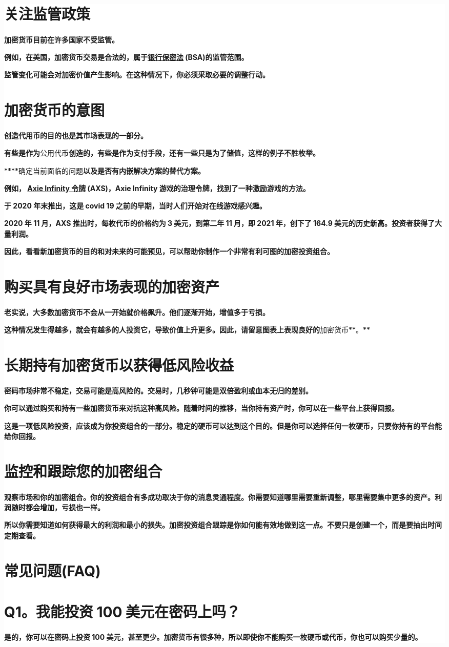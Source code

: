 # **关注监管政策**

**加密货币目前在许多国家不受监管。**

**例如，在美国，加密货币交易是合法的，属于[银行保密法](https://www.occ.treas.gov/topics/supervision-and-examination/bsa/index-bsa.html) (BSA)的监管范围。**

**监管变化可能会对加密价值产生影响。在这种情况下，你必须采取必要的调整行动。**

# **加密货币的意图**

**创造代用币的目的也是其市场表现的一部分。**

**有些是作为**公用代币**创造的，有些是作为支付手段，还有一些只是为了储值，这样的例子不胜枚举。**

****确定当前面临的问题**以及是否有内嵌解决方案的替代方案。**

**例如， [Axie Infinity 令牌](https://coinmarketcap.com/currencies/axie-infinity/) (AXS)，Axie Infinity 游戏的治理令牌，找到了一种激励游戏的方法。**

**于 2020 年末推出，这是 covid 19 之前的早期，当时人们开始对在线游戏感兴趣。**

**2020 年 11 月，AXS 推出时，每枚代币的价格约为 3 美元，到第二年 11 月，即 2021 年，创下了 164.9 美元的历史新高。投资者获得了大量利润。**

**因此，看看新加密货币的目的和对未来的可能预见，可以帮助你制作一个非常有利可图的加密投资组合。**

# **购买具有良好市场表现的加密资产**

**老实说，大多数加密货币不会从一开始就价格飙升。他们逐渐开始，增值多于亏损。**

**这种情况发生得越多，就会有越多的人投资它，导致价值上升更多。因此，请留意图表上表现良好的**加密货币**。**

# **长期持有加密货币以获得低风险收益**

**密码市场非常不稳定，交易可能是高风险的。交易时，几秒钟可能是双倍盈利或血本无归的差别。**

**你可以通过购买和持有一些加密货币来对抗这种高风险。随着时间的推移，当你持有资产时，你可以在一些平台上获得回报。**

**这是一项低风险投资，应该成为你投资组合的一部分。稳定的硬币可以达到这个目的。但是你可以选择任何一枚硬币，只要你持有的平台能给你回报。**

# **监控和跟踪您的加密组合**

**观察市场和你的加密组合。你的投资组合有多成功取决于你的消息灵通程度。你需要知道哪里需要重新调整，哪里需要集中更多的资产。利润随时都会增加，亏损也一样。**

**所以你需要知道如何获得最大的利润和最小的损失。加密投资组合跟踪是你如何能有效地做到这一点。不要只是创建一个，而是要抽出时间定期查看。**

# **常见问题(FAQ)**

# **Q1。我能投资 100 美元在密码上吗？**

**是的，你可以在密码上投资 100 美元，甚至更少。加密货币有很多种，所以即使你不能购买一枚硬币或代币，你也可以购买少量的。**
